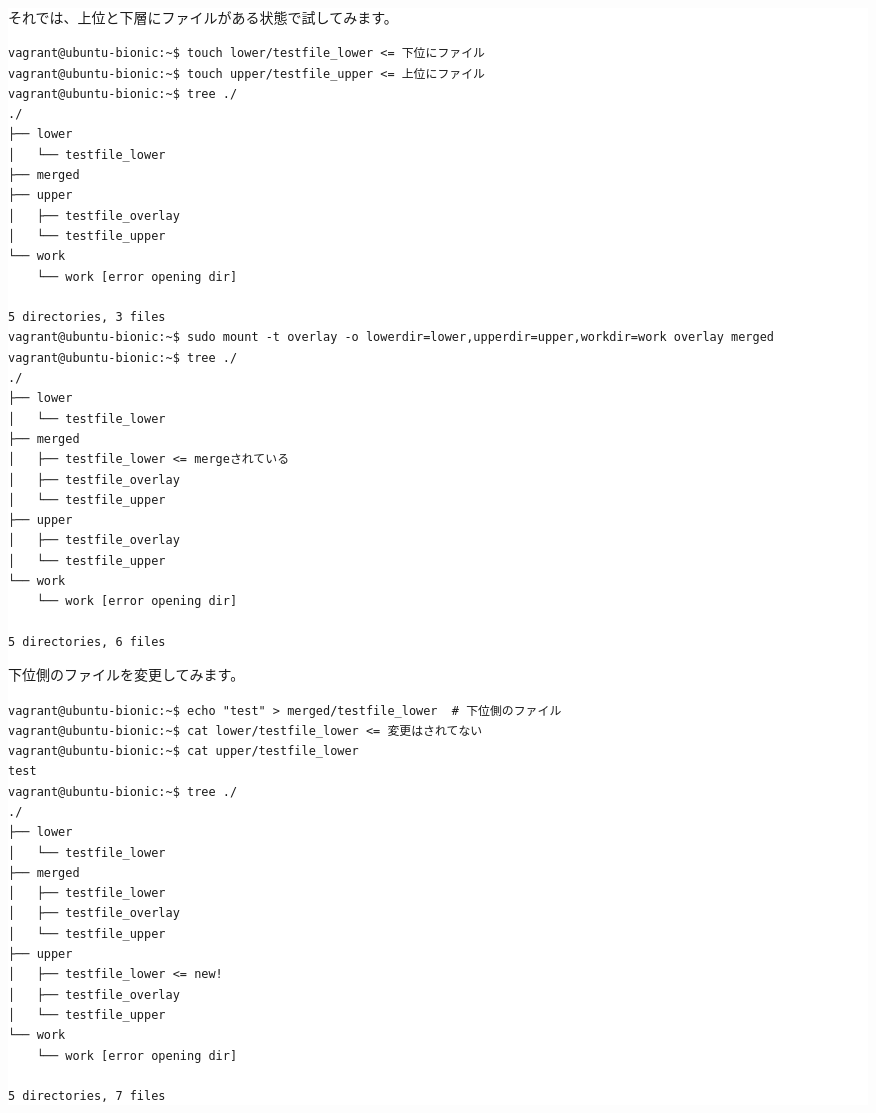 
それでは、上位と下層にファイルがある状態で試してみます。

```
vagrant@ubuntu-bionic:~$ touch lower/testfile_lower <= 下位にファイル
vagrant@ubuntu-bionic:~$ touch upper/testfile_upper <= 上位にファイル
vagrant@ubuntu-bionic:~$ tree ./
./
├── lower
│   └── testfile_lower
├── merged
├── upper
│   ├── testfile_overlay
│   └── testfile_upper
└── work
    └── work [error opening dir]

5 directories, 3 files
vagrant@ubuntu-bionic:~$ sudo mount -t overlay -o lowerdir=lower,upperdir=upper,workdir=work overlay merged
vagrant@ubuntu-bionic:~$ tree ./
./
├── lower
│   └── testfile_lower
├── merged
│   ├── testfile_lower <= mergeされている
│   ├── testfile_overlay
│   └── testfile_upper
├── upper
│   ├── testfile_overlay
│   └── testfile_upper
└── work
    └── work [error opening dir]

5 directories, 6 files
```

下位側のファイルを変更してみます。

```
vagrant@ubuntu-bionic:~$ echo "test" > merged/testfile_lower  # 下位側のファイル
vagrant@ubuntu-bionic:~$ cat lower/testfile_lower <= 変更はされてない
vagrant@ubuntu-bionic:~$ cat upper/testfile_lower
test
vagrant@ubuntu-bionic:~$ tree ./
./
├── lower
│   └── testfile_lower
├── merged
│   ├── testfile_lower
│   ├── testfile_overlay
│   └── testfile_upper
├── upper
│   ├── testfile_lower <= new!
│   ├── testfile_overlay
│   └── testfile_upper
└── work
    └── work [error opening dir]

5 directories, 7 files
```
